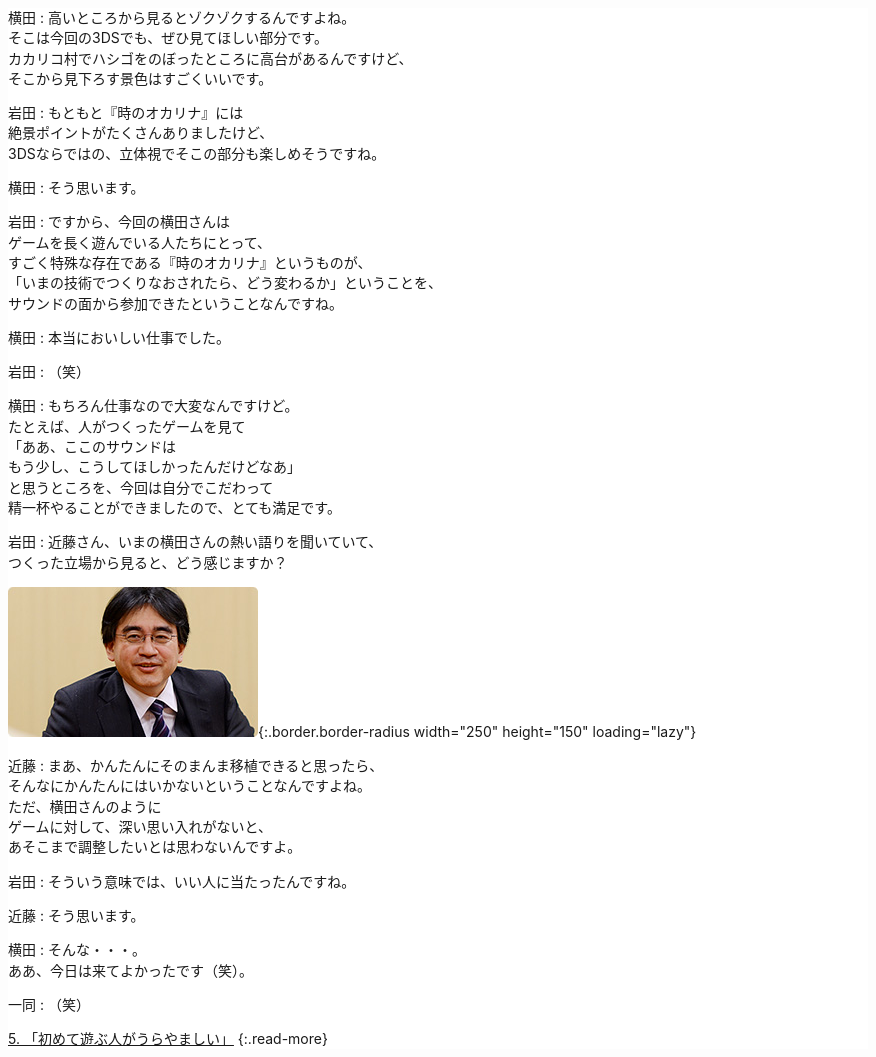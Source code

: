 横田
: 高いところから見るとゾクゾクするんですよね。<br>そこは今回の3DSでも、ぜひ見てほしい部分です。<br>カカリコ村でハシゴをのぼったところに高台があるんですけど、<br>そこから見下ろす景色はすごくいいです。

岩田
: もともと『時のオカリナ』には<br>絶景ポイントがたくさんありましたけど、<br>3DSならではの、立体視でそこの部分も楽しめそうですね。

横田
: そう思います。

岩田
: ですから、今回の横田さんは<br>ゲームを長く遊んでいる人たちにとって、<br>すごく特殊な存在である『時のオカリナ』というものが、<br>「いまの技術でつくりなおされたら、どう変わるか」ということを、<br>サウンドの面から参加できたということなんですね。

横田
: 本当においしい仕事でした。

岩田
: （笑）

横田
: もちろん仕事なので大変なんですけど。<br>たとえば、人がつくったゲームを見て<br>「ああ、ここのサウンドは<br>もう少し、こうしてほしかったんだけどなあ」<br>と思うところを、今回は自分でこだわって<br>精一杯やることができましたので、とても満足です。

岩田
: 近藤さん、いまの横田さんの熱い語りを聞いていて、<br>つくった立場から見ると、どう感じますか？

![](/others/interviews/jp/3ds/aqej/vol1/img/photo11.jpg){:.border.border-radius width="250" height="150"  loading="lazy"}

近藤
: まあ、かんたんにそのまんま移植できると思ったら、<br>そんなにかんたんにはいかないということなんですよね。<br>ただ、横田さんのように<br>ゲームに対して、深い思い入れがないと、<br>あそこまで調整したいとは思わないんですよ。

岩田
: そういう意味では、いい人に当たったんですね。

近藤
: そう思います。

横田
: そんな・・・。<br>ああ、今日は来てよかったです（笑）。

一同
: （笑）

[5. 「初めて遊ぶ人がうらやましい」](5.md)
{:.read-more}
